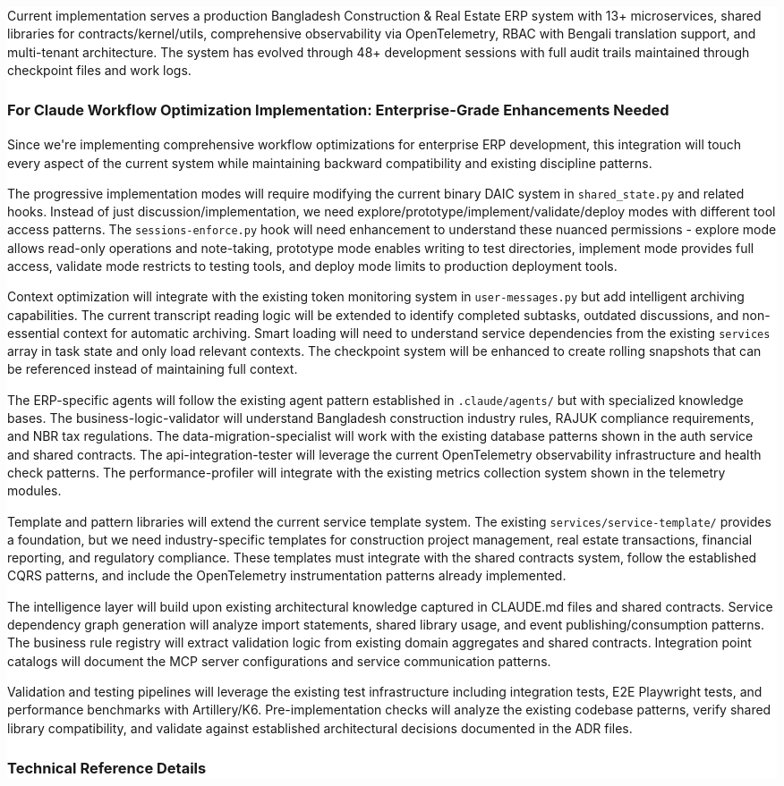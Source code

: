 Current implementation serves a production Bangladesh Construction & Real Estate ERP system with 13+ microservices, shared libraries for contracts/kernel/utils, comprehensive observability via OpenTelemetry, RBAC with Bengali translation support, and multi-tenant architecture. The system has evolved through 48+ development sessions with full audit trails maintained through checkpoint files and work logs.

### For Claude Workflow Optimization Implementation: Enterprise-Grade Enhancements Needed

Since we're implementing comprehensive workflow optimizations for enterprise ERP development, this integration will touch every aspect of the current system while maintaining backward compatibility and existing discipline patterns.

The progressive implementation modes will require modifying the current binary DAIC system in `shared_state.py` and related hooks. Instead of just discussion/implementation, we need explore/prototype/implement/validate/deploy modes with different tool access patterns. The `sessions-enforce.py` hook will need enhancement to understand these nuanced permissions - explore mode allows read-only operations and note-taking, prototype mode enables writing to test directories, implement mode provides full access, validate mode restricts to testing tools, and deploy mode limits to production deployment tools.

Context optimization will integrate with the existing token monitoring system in `user-messages.py` but add intelligent archiving capabilities. The current transcript reading logic will be extended to identify completed subtasks, outdated discussions, and non-essential context for automatic archiving. Smart loading will need to understand service dependencies from the existing `services` array in task state and only load relevant contexts. The checkpoint system will be enhanced to create rolling snapshots that can be referenced instead of maintaining full context.

The ERP-specific agents will follow the existing agent pattern established in `.claude/agents/` but with specialized knowledge bases. The business-logic-validator will understand Bangladesh construction industry rules, RAJUK compliance requirements, and NBR tax regulations. The data-migration-specialist will work with the existing database patterns shown in the auth service and shared contracts. The api-integration-tester will leverage the current OpenTelemetry observability infrastructure and health check patterns. The performance-profiler will integrate with the existing metrics collection system shown in the telemetry modules.

Template and pattern libraries will extend the current service template system. The existing `services/service-template/` provides a foundation, but we need industry-specific templates for construction project management, real estate transactions, financial reporting, and regulatory compliance. These templates must integrate with the shared contracts system, follow the established CQRS patterns, and include the OpenTelemetry instrumentation patterns already implemented.

The intelligence layer will build upon existing architectural knowledge captured in CLAUDE.md files and shared contracts. Service dependency graph generation will analyze import statements, shared library usage, and event publishing/consumption patterns. The business rule registry will extract validation logic from existing domain aggregates and shared contracts. Integration point catalogs will document the MCP server configurations and service communication patterns.

Validation and testing pipelines will leverage the existing test infrastructure including integration tests, E2E Playwright tests, and performance benchmarks with Artillery/K6. Pre-implementation checks will analyze the existing codebase patterns, verify shared library compatibility, and validate against established architectural decisions documented in the ADR files.

### Technical Reference Details
